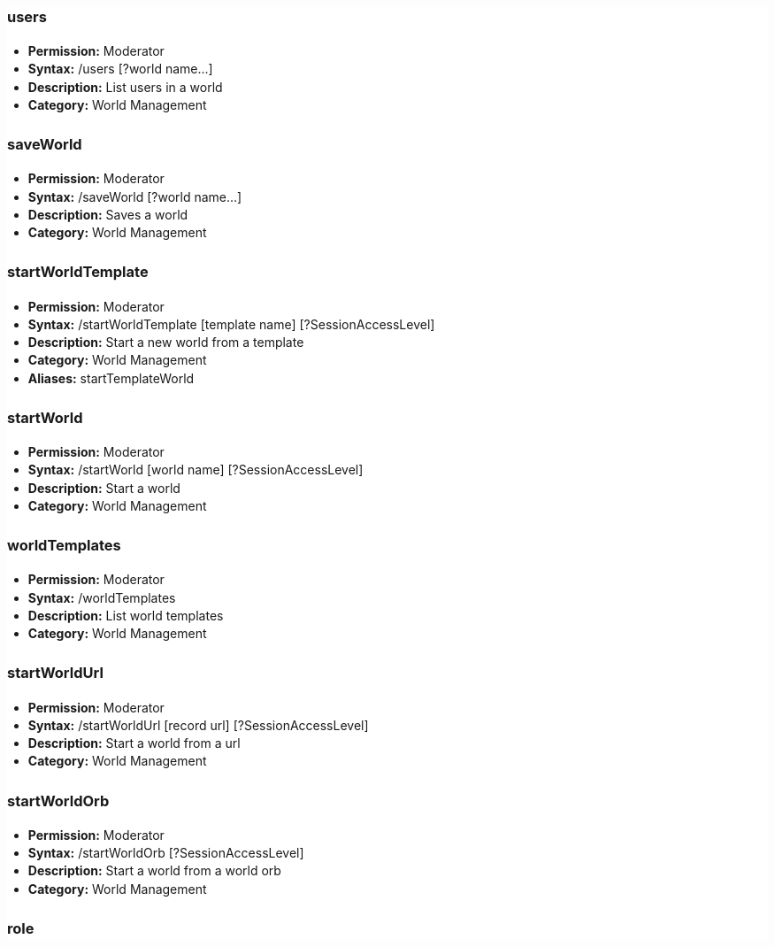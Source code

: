 ### users

* **Permission:** Moderator
* **Syntax:** /users [?world name...]
* **Description:** List users in a world
* **Category:** World Management

### saveWorld

* **Permission:** Moderator
* **Syntax:** /saveWorld [?world name...]
* **Description:** Saves a world
* **Category:** World Management

### startWorldTemplate

* **Permission:** Moderator
* **Syntax:** /startWorldTemplate [template name] [?SessionAccessLevel]
* **Description:** Start a new world from a template
* **Category:** World Management
* **Aliases:** startTemplateWorld

### startWorld

* **Permission:** Moderator
* **Syntax:** /startWorld [world name] [?SessionAccessLevel]
* **Description:** Start a world
* **Category:** World Management

### worldTemplates

* **Permission:** Moderator
* **Syntax:** /worldTemplates 
* **Description:** List world templates
* **Category:** World Management

### startWorldUrl

* **Permission:** Moderator
* **Syntax:** /startWorldUrl [record url] [?SessionAccessLevel]
* **Description:** Start a world from a url
* **Category:** World Management

### startWorldOrb

* **Permission:** Moderator
* **Syntax:** /startWorldOrb [?SessionAccessLevel]
* **Description:** Start a world from a world orb
* **Category:** World Management

### role
